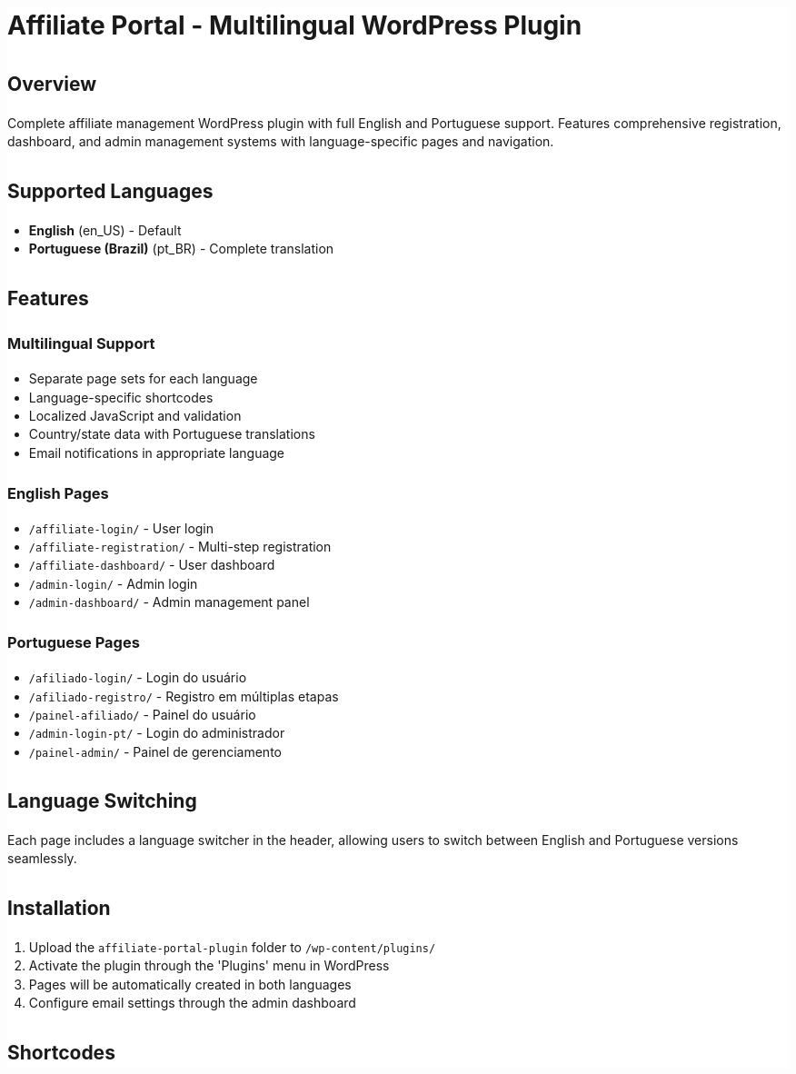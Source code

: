 # Affiliate Portal - Multilingual WordPress Plugin

## Overview
Complete affiliate management WordPress plugin with full English and Portuguese support. Features comprehensive registration, dashboard, and admin management systems with language-specific pages and navigation.

## Supported Languages
- **English** (en_US) - Default
- **Portuguese (Brazil)** (pt_BR) - Complete translation

## Features

### Multilingual Support
- Separate page sets for each language
- Language-specific shortcodes
- Localized JavaScript and validation
- Country/state data with Portuguese translations
- Email notifications in appropriate language

### English Pages
- `/affiliate-login/` - User login
- `/affiliate-registration/` - Multi-step registration  
- `/affiliate-dashboard/` - User dashboard
- `/admin-login/` - Admin login
- `/admin-dashboard/` - Admin management panel

### Portuguese Pages  
- `/afiliado-login/` - Login do usuário
- `/afiliado-registro/` - Registro em múltiplas etapas
- `/painel-afiliado/` - Painel do usuário
- `/admin-login-pt/` - Login do administrador
- `/painel-admin/` - Painel de gerenciamento

## Language Switching
Each page includes a language switcher in the header, allowing users to switch between English and Portuguese versions seamlessly.

## Installation

1. Upload the `affiliate-portal-plugin` folder to `/wp-content/plugins/`
2. Activate the plugin through the 'Plugins' menu in WordPress
3. Pages will be automatically created in both languages
4. Configure email settings through the admin dashboard

## Shortcodes

